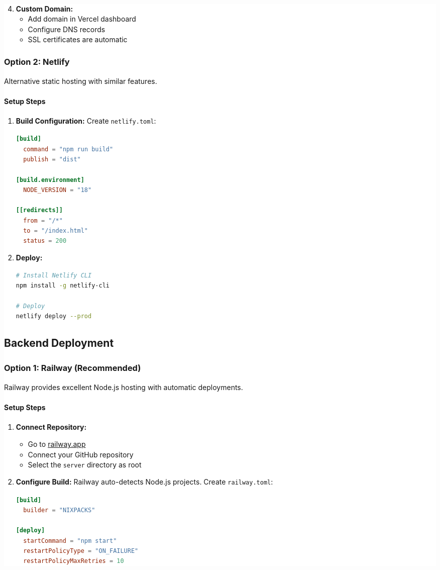 4. **Custom Domain:**
   - Add domain in Vercel dashboard
   - Configure DNS records
   - SSL certificates are automatic

### Option 2: Netlify

Alternative static hosting with similar features.

#### Setup Steps

1. **Build Configuration:**
   Create `netlify.toml`:
   ```toml
   [build]
     command = "npm run build"
     publish = "dist"
   
   [build.environment]
     NODE_VERSION = "18"
   
   [[redirects]]
     from = "/*"
     to = "/index.html"
     status = 200
   ```

2. **Deploy:**
   ```bash
   # Install Netlify CLI
   npm install -g netlify-cli
   
   # Deploy
   netlify deploy --prod
   ```

## Backend Deployment

### Option 1: Railway (Recommended)

Railway provides excellent Node.js hosting with automatic deployments.

#### Setup Steps

1. **Connect Repository:**
   - Go to [railway.app](https://railway.app)
   - Connect your GitHub repository
   - Select the `server` directory as root

2. **Configure Build:**
   Railway auto-detects Node.js projects. Create `railway.toml`:
   ```toml
   [build]
     builder = "NIXPACKS"
   
   [deploy]
     startCommand = "npm start"
     restartPolicyType = "ON_FAILURE"
     restartPolicyMaxRetries = 10
   ```
